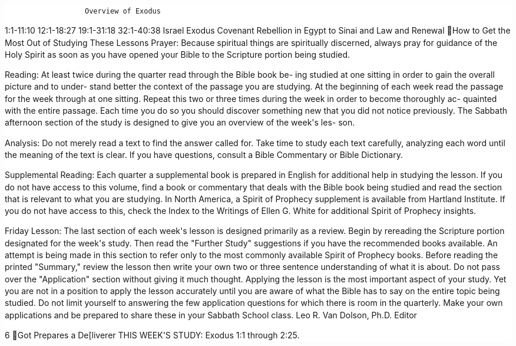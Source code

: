 


                       Overview of Exodus
1:1-11:10          12:1-18:27       19:1-31:18              32:1-40:38
   Israel            Exodus              Covenant            Rebellion
 in Egypt            to Sinai            and Law            and Renewal
How to Get the Most Out of
 Studying These Lessons
Prayer: Because spiritual things are spiritually discerned, always pray for
guidance of the Holy Spirit as soon as you have opened your Bible to the
Scripture portion being studied.

Reading: At least twice during the quarter read through the Bible book be-
ing studied at one sitting in order to gain the overall picture and to under-
stand better the context of the passage you are studying. At the beginning of
each week read the passage for the week through at one sitting. Repeat this
two or three times during the week in order to become thoroughly ac-
quainted with the entire passage. Each time you do so you should discover
something new that you did not notice previously. The Sabbath afternoon
section of the study is designed to give you an overview of the week's les-
son.

Analysis: Do not merely read a text to find the answer called for. Take time
to study each text carefully, analyzing each word until the meaning of the
text is clear. If you have questions, consult a Bible Commentary or Bible
Dictionary.

Supplemental Reading: Each quarter a supplemental book is prepared in
English for additional help in studying the lesson. If you do not have access
to this volume, find a book or commentary that deals with the Bible book
being studied and read the section that is relevant to what you are studying.
In North America, a Spirit of Prophecy supplement is available from
Hartland Institute. If you do not have access to this, check the Index to the
Writings of Ellen G. White for additional Spirit of Prophecy insights.

Friday Lesson: The last section of each week's lesson is designed primarily
as a review. Begin by rereading the Scripture portion designated for the
week's study. Then read the "Further Study" suggestions if you have the
recommended books available. An attempt is being made in this section to
refer only to the most commonly available Spirit of Prophecy books. Before
reading the printed "Summary," review the lesson then write your own two
or three sentence understanding of what it is about. Do not pass over the
"Application" section without giving it much thought. Applying the lesson
is the most important aspect of your study. Yet you are not in a position to
apply the lesson accurately until you are aware of what the Bible has to say
on the entire topic being studied. Do not limit yourself to answering the few
application questions for which there is room in the quarterly. Make your
own applications and be prepared to share these in your Sabbath School
class.
                                                  Leo R. Van Dolson, Ph.D.
                                                                       Editor



6
Got Prepares a
De[liverer
THIS WEEK'S STUDY: Exodus 1:1 through 2:25.
